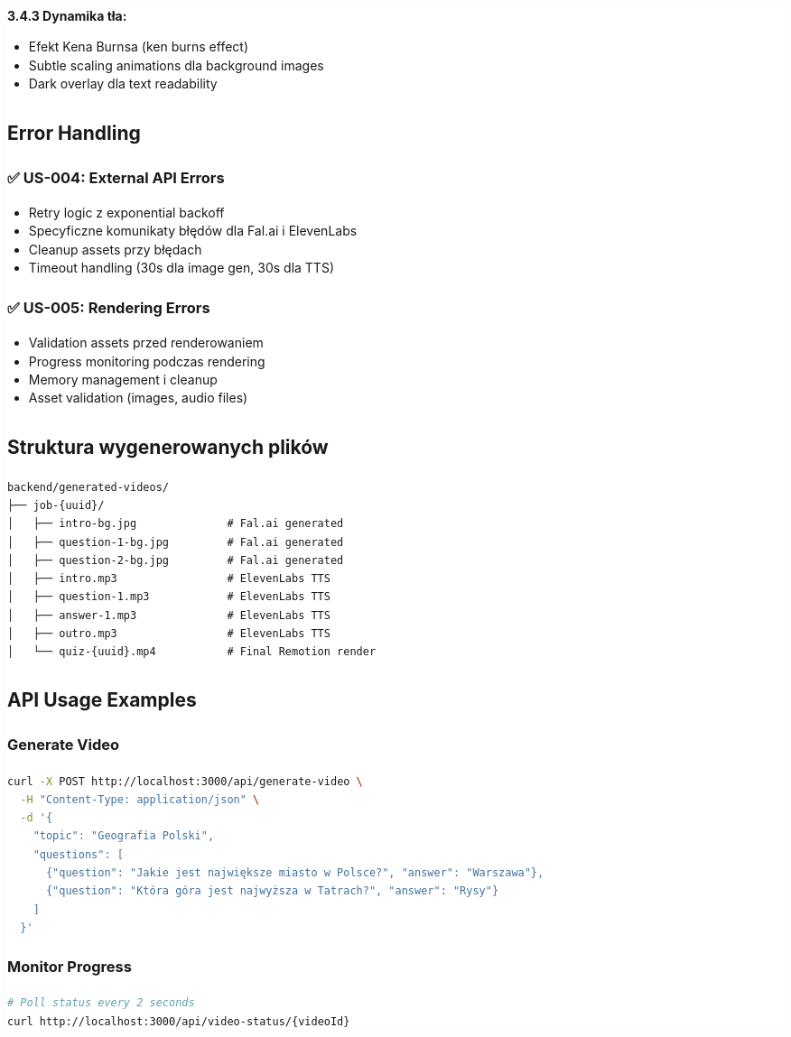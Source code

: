 **3.4.3 Dynamika tła:**
- Efekt Kena Burnsa (ken burns effect)
- Subtle scaling animations dla background images
- Dark overlay dla text readability

## Error Handling

### ✅ **US-004: External API Errors**
- Retry logic z exponential backoff
- Specyficzne komunikaty błędów dla Fal.ai i ElevenLabs
- Cleanup assets przy błędach
- Timeout handling (30s dla image gen, 30s dla TTS)

### ✅ **US-005: Rendering Errors** 
- Validation assets przed renderowaniem
- Progress monitoring podczas rendering
- Memory management i cleanup
- Asset validation (images, audio files)

## Struktura wygenerowanych plików

```
backend/generated-videos/
├── job-{uuid}/
│   ├── intro-bg.jpg              # Fal.ai generated
│   ├── question-1-bg.jpg         # Fal.ai generated  
│   ├── question-2-bg.jpg         # Fal.ai generated
│   ├── intro.mp3                 # ElevenLabs TTS
│   ├── question-1.mp3            # ElevenLabs TTS
│   ├── answer-1.mp3              # ElevenLabs TTS
│   ├── outro.mp3                 # ElevenLabs TTS
│   └── quiz-{uuid}.mp4           # Final Remotion render
```

## API Usage Examples

### Generate Video
```bash
curl -X POST http://localhost:3000/api/generate-video \
  -H "Content-Type: application/json" \
  -d '{
    "topic": "Geografia Polski",
    "questions": [
      {"question": "Jakie jest największe miasto w Polsce?", "answer": "Warszawa"},
      {"question": "Która góra jest najwyższa w Tatrach?", "answer": "Rysy"}
    ]
  }'
```

### Monitor Progress  
```bash
# Poll status every 2 seconds
curl http://localhost:3000/api/video-status/{videoId}
```
